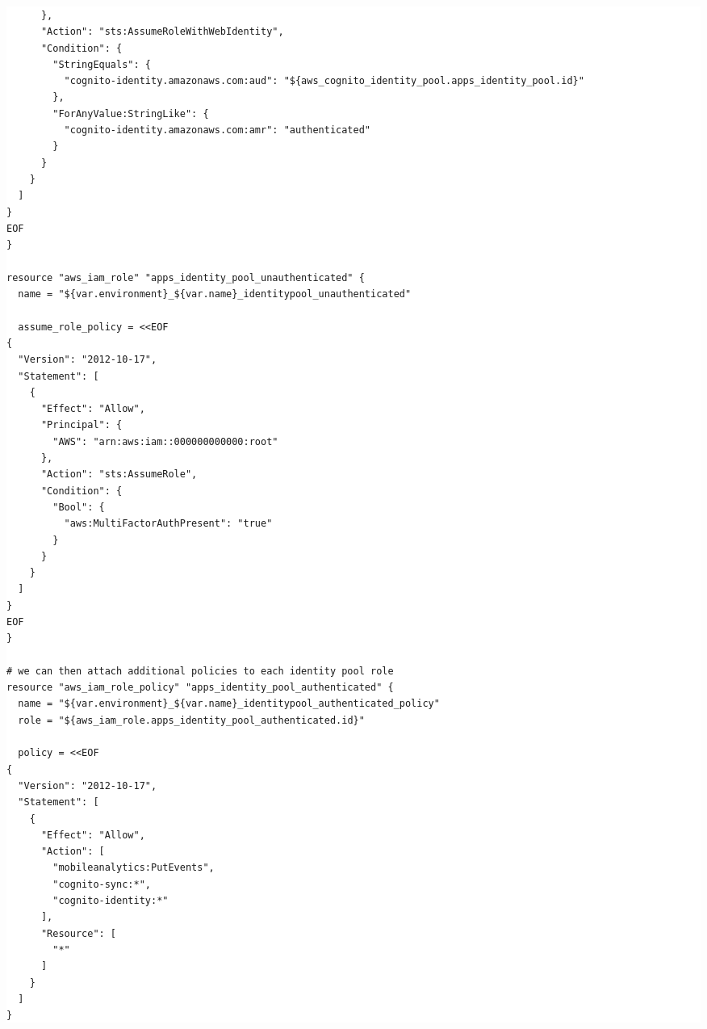 ```
      },
      "Action": "sts:AssumeRoleWithWebIdentity",
      "Condition": {
        "StringEquals": {
          "cognito-identity.amazonaws.com:aud": "${aws_cognito_identity_pool.apps_identity_pool.id}"
        },
        "ForAnyValue:StringLike": {
          "cognito-identity.amazonaws.com:amr": "authenticated"
        }
      }
    }
  ]
}
EOF
}

resource "aws_iam_role" "apps_identity_pool_unauthenticated" {
  name = "${var.environment}_${var.name}_identitypool_unauthenticated"

  assume_role_policy = <<EOF
{
  "Version": "2012-10-17",
  "Statement": [
    {
      "Effect": "Allow",
      "Principal": {
        "AWS": "arn:aws:iam::000000000000:root"
      },
      "Action": "sts:AssumeRole",
      "Condition": {
        "Bool": {
          "aws:MultiFactorAuthPresent": "true"
        }
      }
    }
  ]
}
EOF
}

# we can then attach additional policies to each identity pool role
resource "aws_iam_role_policy" "apps_identity_pool_authenticated" {
  name = "${var.environment}_${var.name}_identitypool_authenticated_policy"
  role = "${aws_iam_role.apps_identity_pool_authenticated.id}"

  policy = <<EOF
{
  "Version": "2012-10-17",
  "Statement": [
    {
      "Effect": "Allow",
      "Action": [
        "mobileanalytics:PutEvents",
        "cognito-sync:*",
        "cognito-identity:*"
      ],
      "Resource": [
        "*"
      ]
    }
  ]
}
```